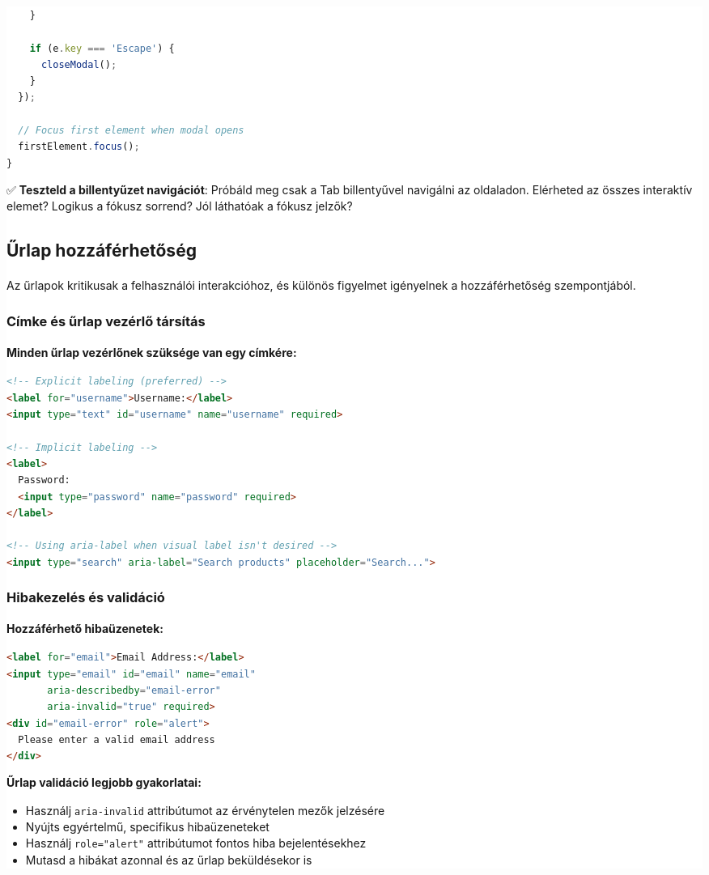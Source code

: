 ```javascript
    }
    
    if (e.key === 'Escape') {
      closeModal();
    }
  });
  
  // Focus first element when modal opens
  firstElement.focus();
}
```

✅ **Teszteld a billentyűzet navigációt**: Próbáld meg csak a Tab billentyűvel navigálni az oldaladon. Elérheted az összes interaktív elemet? Logikus a fókusz sorrend? Jól láthatóak a fókusz jelzők?

## Űrlap hozzáférhetőség

Az űrlapok kritikusak a felhasználói interakcióhoz, és különös figyelmet igényelnek a hozzáférhetőség szempontjából.

### Címke és űrlap vezérlő társítás

**Minden űrlap vezérlőnek szüksége van egy címkére:**
```html
<!-- Explicit labeling (preferred) -->
<label for="username">Username:</label>
<input type="text" id="username" name="username" required>

<!-- Implicit labeling -->
<label>
  Password:
  <input type="password" name="password" required>
</label>

<!-- Using aria-label when visual label isn't desired -->
<input type="search" aria-label="Search products" placeholder="Search...">
```

### Hibakezelés és validáció

**Hozzáférhető hibaüzenetek:**
```html
<label for="email">Email Address:</label>
<input type="email" id="email" name="email" 
       aria-describedby="email-error" 
       aria-invalid="true" required>
<div id="email-error" role="alert">
  Please enter a valid email address
</div>
```

**Űrlap validáció legjobb gyakorlatai:**
- Használj `aria-invalid` attribútumot az érvénytelen mezők jelzésére
- Nyújts egyértelmű, specifikus hibaüzeneteket
- Használj `role="alert"` attribútumot fontos hiba bejelentésekhez
- Mutasd a hibákat azonnal és az űrlap beküldésekor is
